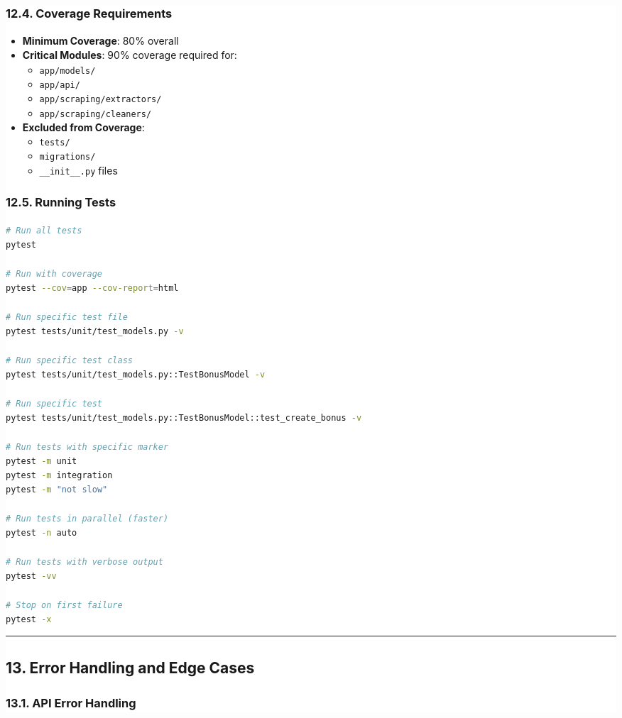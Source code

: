 ### **12.4. Coverage Requirements**

- **Minimum Coverage**: 80% overall
- **Critical Modules**: 90% coverage required for:
  - `app/models/`
  - `app/api/`
  - `app/scraping/extractors/`
  - `app/scraping/cleaners/`
- **Excluded from Coverage**:
  - `tests/`
  - `migrations/`
  - `__init__.py` files

### **12.5. Running Tests**

```bash
# Run all tests
pytest

# Run with coverage
pytest --cov=app --cov-report=html

# Run specific test file
pytest tests/unit/test_models.py -v

# Run specific test class
pytest tests/unit/test_models.py::TestBonusModel -v

# Run specific test
pytest tests/unit/test_models.py::TestBonusModel::test_create_bonus -v

# Run tests with specific marker
pytest -m unit
pytest -m integration
pytest -m "not slow"

# Run tests in parallel (faster)
pytest -n auto

# Run tests with verbose output
pytest -vv

# Stop on first failure
pytest -x
```

---

## **13. Error Handling and Edge Cases**

### **13.1. API Error Handling**
